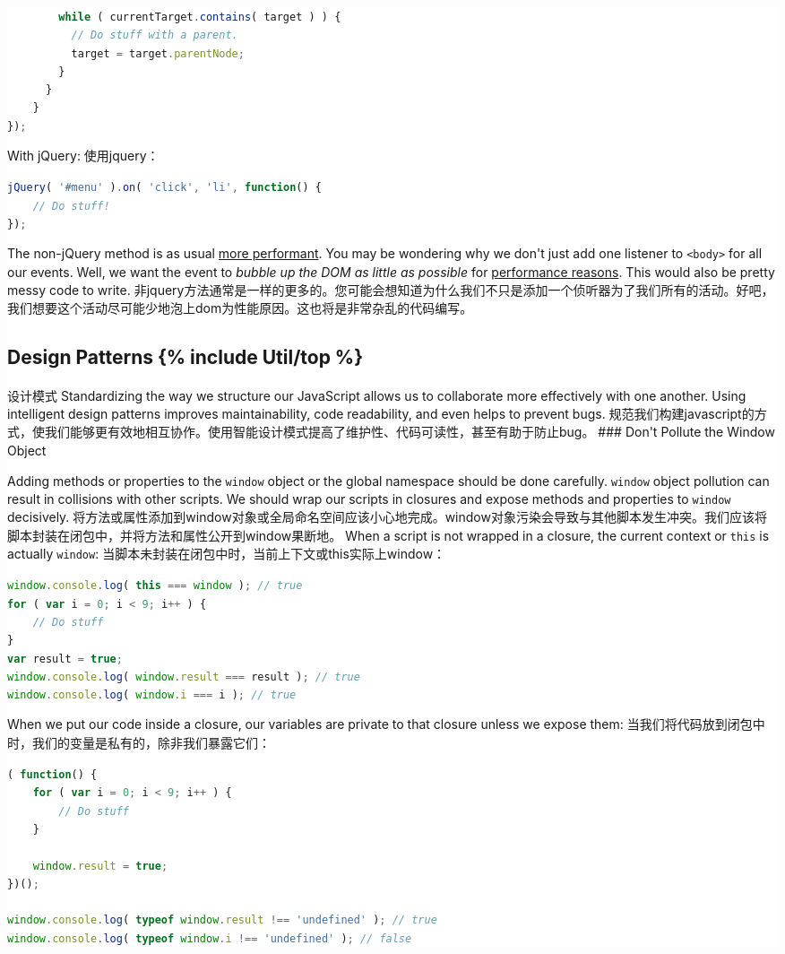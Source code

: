 ```javascript
        while ( currentTarget.contains( target ) ) {
          // Do stuff with a parent.
          target = target.parentNode;
        }
      }
    }
});
```

With jQuery:
使用jquery：
```javascript
jQuery( '#menu' ).on( 'click', 'li', function() {
    // Do stuff!
});
```

The non-jQuery method is as usual [more performant](https://jsperf.com/jquery-vs-non-jquery-event-delegation). You may be wondering why we don't just add one listener to ```<body>``` for all our events. Well, we want the event to *bubble up the DOM as little as possible* for [performance reasons](https://jsperf.com/event-delegation-distance). This would also be pretty messy code to write.
非jquery方法通常是一样的更多的。您可能会想知道为什么我们不只是添加一个侦听器<body>为了我们所有的活动。好吧，我们想要这个活动尽可能少地泡上dom为性能原因。这也将是非常杂乱的代码编写。
<h2 id="design-patterns">Design Patterns {% include Util/top %}</h2>
设计模式
Standardizing the way we structure our JavaScript allows us to collaborate more effectively with one another. Using intelligent design patterns improves maintainability, code readability, and even helps to prevent bugs.
规范我们构建javascript的方式，使我们能够更有效地相互协作。使用智能设计模式提高了维护性、代码可读性，甚至有助于防止bug。
### Don't Pollute the Window Object

Adding methods or properties to the ```window``` object or the global namespace should be done carefully. ```window``` object pollution can result in collisions with other scripts. We should wrap our scripts in closures and expose methods and properties to ```window``` decisively.
将方法或属性添加到window对象或全局命名空间应该小心地完成。window对象污染会导致与其他脚本发生冲突。我们应该将脚本封装在闭包中，并将方法和属性公开到window果断地。
When a script is not wrapped in a closure, the current context or ```this``` is actually ```window```:
当脚本未封装在闭包中时，当前上下文或this实际上window：
```javascript
window.console.log( this === window ); // true
for ( var i = 0; i < 9; i++ ) {
    // Do stuff
}
var result = true;
window.console.log( window.result === result ); // true
window.console.log( window.i === i ); // true
```

When we put our code inside a closure, our variables are private to that closure unless we expose them:
当我们将代码放到闭包中时，我们的变量是私有的，除非我们暴露它们：
```javascript
( function() {
    for ( var i = 0; i < 9; i++ ) {
        // Do stuff
    }

    window.result = true;
})();

window.console.log( typeof window.result !== 'undefined' ); // true
window.console.log( typeof window.i !== 'undefined' ); // false
```
